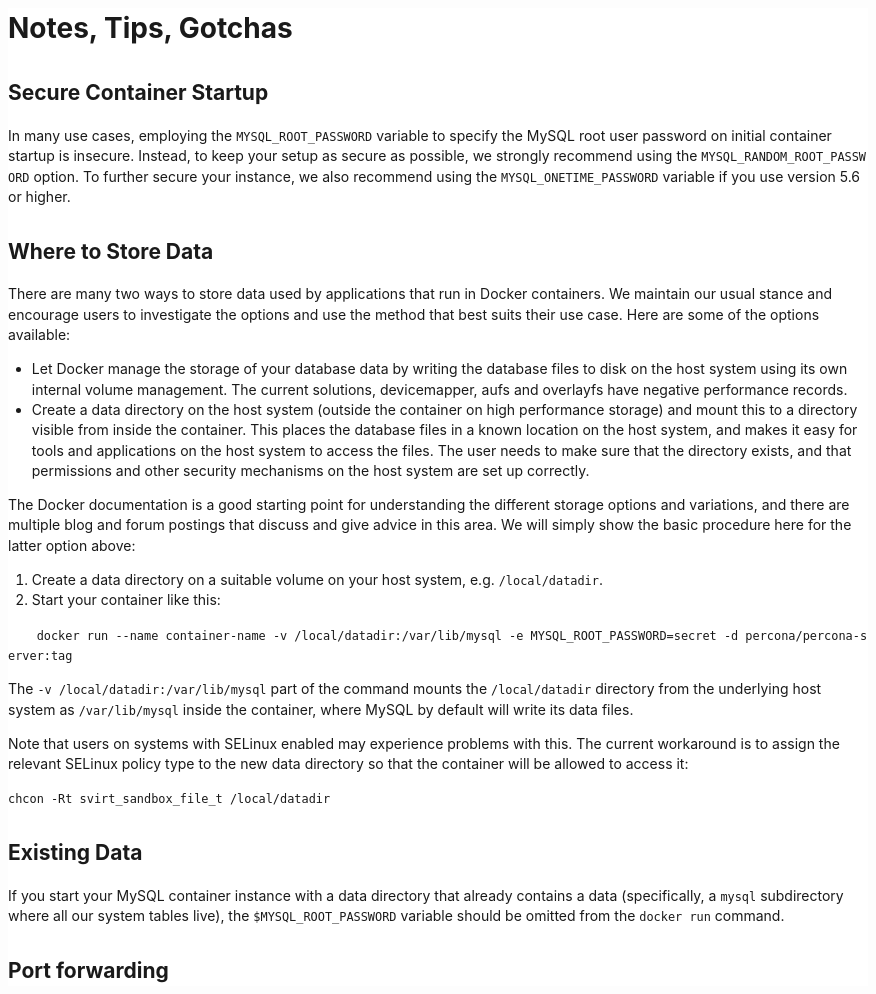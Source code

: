 # Notes, Tips, Gotchas

## Secure Container Startup

In many use cases, employing the `MYSQL_ROOT_PASSWORD` variable to specify the MySQL root user password on initial container startup is insecure. Instead, to keep your setup as secure as possible, we strongly recommend using the `MYSQL_RANDOM_ROOT_PASSWORD` option. To further secure your instance, we also recommend using the `MYSQL_ONETIME_PASSWORD` variable if you use version 5.6 or higher.

## Where to Store Data

There are many two ways to store data used by applications that run in Docker containers. We maintain our usual stance and encourage users to investigate the options and use the method that best suits their use case. Here are some of the options available:

* Let Docker manage the storage of your database data by writing the database files to disk on the host system using its own internal volume management. The current solutions, devicemapper, aufs and overlayfs have negative performance records.
* Create a data directory on the host system (outside the container on high performance storage) and mount this to a directory visible from inside the container. This places the database files in a known location on the host system, and makes it easy for tools and applications on the host system to access the files. The user needs to make sure that the directory exists, and that permissions and other security mechanisms on the host system are set up correctly.

The Docker documentation is a good starting point for understanding the different storage options and variations, and there are multiple blog and forum postings that discuss and give advice in this area. We will simply show the basic procedure here for the latter option above:

1. Create a data directory on a suitable volume on your host system, e.g. `/local/datadir`.
2. Start your container like this:

```
    docker run --name container-name -v /local/datadir:/var/lib/mysql -e MYSQL_ROOT_PASSWORD=secret -d percona/percona-server:tag
```

The `-v /local/datadir:/var/lib/mysql` part of the command mounts the `/local/datadir` directory from the underlying host system as `/var/lib/mysql` inside the container, where MySQL by default will write its data files.

Note that users on systems with SELinux enabled may experience problems with this. The current workaround is to assign the relevant SELinux policy type to the new data directory so that the container will be allowed to access it:

    chcon -Rt svirt_sandbox_file_t /local/datadir

## Existing Data

If you start your MySQL container instance with a data directory that already contains a data (specifically, a `mysql` subdirectory where all our system tables live), the `$MYSQL_ROOT_PASSWORD` variable should be omitted from the `docker run` command.

## Port forwarding
